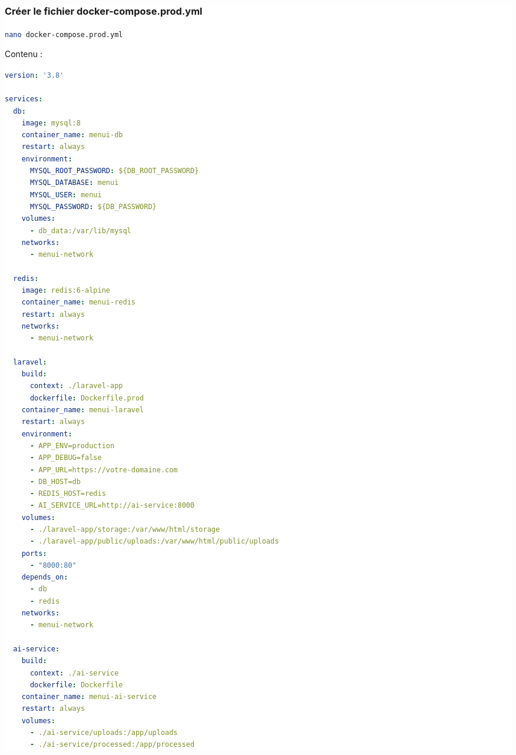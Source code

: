 ### Créer le fichier docker-compose.prod.yml
```bash
nano docker-compose.prod.yml
```

Contenu :
```yaml
version: '3.8'

services:
  db:
    image: mysql:8
    container_name: menui-db
    restart: always
    environment:
      MYSQL_ROOT_PASSWORD: ${DB_ROOT_PASSWORD}
      MYSQL_DATABASE: menui
      MYSQL_USER: menui
      MYSQL_PASSWORD: ${DB_PASSWORD}
    volumes:
      - db_data:/var/lib/mysql
    networks:
      - menui-network

  redis:
    image: redis:6-alpine
    container_name: menui-redis
    restart: always
    networks:
      - menui-network

  laravel:
    build:
      context: ./laravel-app
      dockerfile: Dockerfile.prod
    container_name: menui-laravel
    restart: always
    environment:
      - APP_ENV=production
      - APP_DEBUG=false
      - APP_URL=https://votre-domaine.com
      - DB_HOST=db
      - REDIS_HOST=redis
      - AI_SERVICE_URL=http://ai-service:8000
    volumes:
      - ./laravel-app/storage:/var/www/html/storage
      - ./laravel-app/public/uploads:/var/www/html/public/uploads
    ports:
      - "8000:80"
    depends_on:
      - db
      - redis
    networks:
      - menui-network

  ai-service:
    build:
      context: ./ai-service
      dockerfile: Dockerfile
    container_name: menui-ai-service
    restart: always
    volumes:
      - ./ai-service/uploads:/app/uploads
      - ./ai-service/processed:/app/processed
```